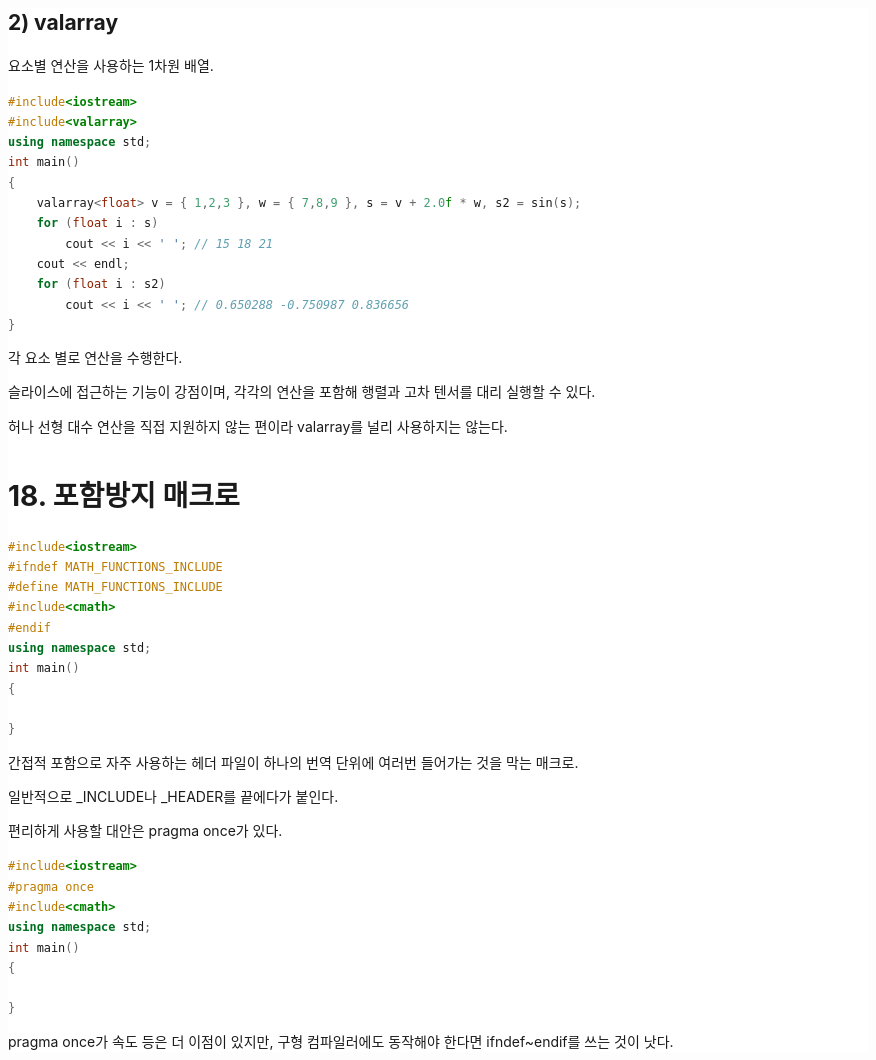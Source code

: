 ## 2) valarray

요소별 연산을 사용하는 1차원 배열.

```cpp
#include<iostream>
#include<valarray>
using namespace std;
int main()
{
    valarray<float> v = { 1,2,3 }, w = { 7,8,9 }, s = v + 2.0f * w, s2 = sin(s);
    for (float i : s)
        cout << i << ' '; // 15 18 21
    cout << endl;
    for (float i : s2)
        cout << i << ' '; // 0.650288 -0.750987 0.836656
}
```

각 요소 별로 연산을 수행한다.

슬라이스에 접근하는 기능이 강점이며, 각각의 연산을 포함해 행렬과 고차 텐서를 대리 실행할 수 있다.

허나 선형 대수 연산을 직접 지원하지 않는 편이라 valarray를 널리 사용하지는 않는다.

# 18. 포함방지 매크로

```cpp
#include<iostream>
#ifndef MATH_FUNCTIONS_INCLUDE
#define MATH_FUNCTIONS_INCLUDE
#include<cmath>
#endif
using namespace std;
int main()
{
    
}
```
간접적 포함으로 자주 사용하는 헤더 파일이 하나의 번역 단위에 여러번 들어가는 것을 막는 매크로.

일반적으로 _INCLUDE나 _HEADER를 끝에다가 붙인다.

편리하게 사용할 대안은 pragma once가 있다.

```cpp
#include<iostream>
#pragma once
#include<cmath>
using namespace std;
int main()
{
    
}
```
pragma once가 속도 등은 더 이점이 있지만, 구형 컴파일러에도 동작해야 한다면 ifndef~endif를 쓰는 것이 낫다.